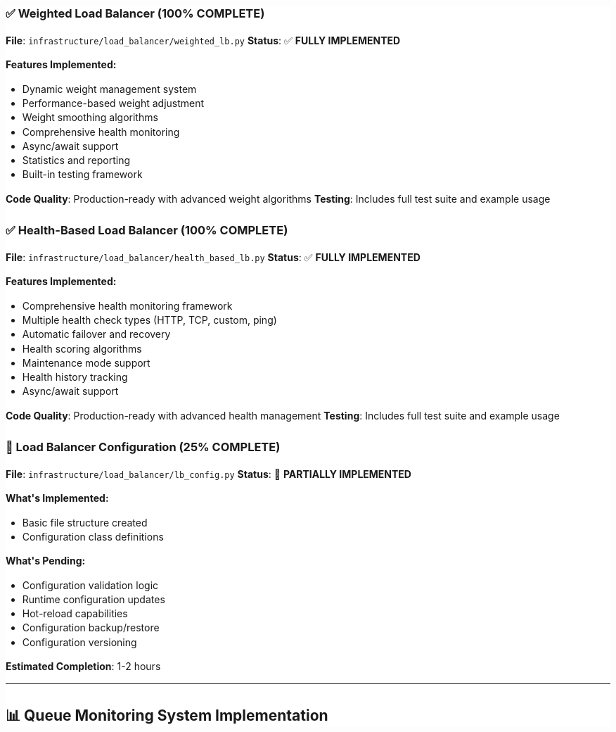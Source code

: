 ### **✅ Weighted Load Balancer (100% COMPLETE)**
**File**: `infrastructure/load_balancer/weighted_lb.py`
**Status**: ✅ **FULLY IMPLEMENTED**

**Features Implemented:**
- Dynamic weight management system
- Performance-based weight adjustment
- Weight smoothing algorithms
- Comprehensive health monitoring
- Async/await support
- Statistics and reporting
- Built-in testing framework

**Code Quality**: Production-ready with advanced weight algorithms
**Testing**: Includes full test suite and example usage

### **✅ Health-Based Load Balancer (100% COMPLETE)**
**File**: `infrastructure/load_balancer/health_based_lb.py`
**Status**: ✅ **FULLY IMPLEMENTED**

**Features Implemented:**
- Comprehensive health monitoring framework
- Multiple health check types (HTTP, TCP, custom, ping)
- Automatic failover and recovery
- Health scoring algorithms
- Maintenance mode support
- Health history tracking
- Async/await support

**Code Quality**: Production-ready with advanced health management
**Testing**: Includes full test suite and example usage

### **🚧 Load Balancer Configuration (25% COMPLETE)**
**File**: `infrastructure/load_balancer/lb_config.py`
**Status**: 🚧 **PARTIALLY IMPLEMENTED**

**What's Implemented:**
- Basic file structure created
- Configuration class definitions

**What's Pending:**
- Configuration validation logic
- Runtime configuration updates
- Hot-reload capabilities
- Configuration backup/restore
- Configuration versioning

**Estimated Completion**: 1-2 hours

---

## 📊 Queue Monitoring System Implementation
